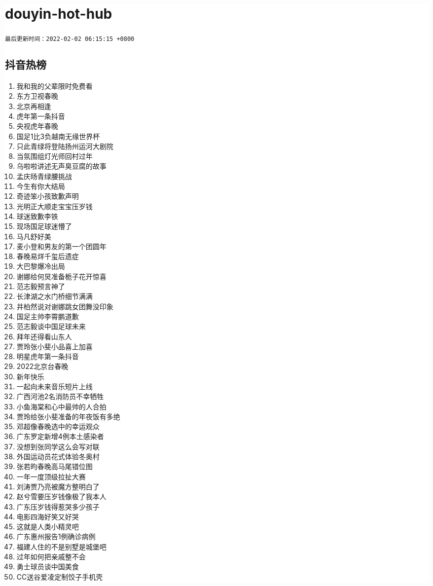 # douyin-hot-hub

`最后更新时间：2022-02-02 06:15:15 +0800`

## 抖音热榜

1. 我和我的父辈限时免费看
1. 东方卫视春晚
1. 北京再相逢
1. 虎年第一条抖音
1. 央视虎年春晚
1. 国足1比3负越南无缘世界杯
1. 只此青绿将登陆扬州运河大剧院
1. 当氛围组灯光师回村过年
1. 乌啦啦讲述无声臭豆腐的故事
1. 孟庆旸青绿腰挑战
1. 今生有你大结局
1. 奇迹笨小孩致歉声明
1. 光明正大顺走宝宝压岁钱
1. 球迷致歉李铁
1. 现场国足球迷懵了
1. 马凡舒好美
1. 麦小登和男友的第一个团圆年
1. 春晚易烊千玺后遗症
1. 大巴黎爆冷出局
1. 谢娜给何炅准备栀子花开惊喜
1. 范志毅预言神了
1. 长津湖之水门桥细节满满
1. 井柏然说对谢娜跳女团舞没印象
1. 国足主帅李霄鹏道歉
1. 范志毅谈中国足球未来
1. 拜年还得看山东人
1. 贾玲张小斐小品喜上加喜
1. 明星虎年第一条抖音
1. 2022北京台春晚
1. 新年快乐
1. 一起向未来音乐短片上线
1. 广西河池2名消防员不幸牺牲
1. 小鱼海棠和心中最帅的人合拍
1. 贾玲给张小斐准备的年夜饭有多绝
1. 邓超像春晚选中的幸运观众
1. 广东罗定新增4例本土感染者
1. 没想到张同学这么会写对联
1. 外国运动员花式体验冬奥村
1. 张若昀春晚高马尾错位图
1. 一年一度顶级拉扯大赛
1. 刘涛贾乃亮被魔方整明白了
1. 赵兮雪要压岁钱像极了我本人
1. 广东压岁钱得惹哭多少孩子
1. 电影四海好笑又好哭
1. 这就是人类小精灵吧
1. 广东惠州报告1例确诊病例
1. 福建人住的不是别墅是城堡吧
1. 过年如何把亲戚整不会
1. 勇士球员谈中国美食
1. CC送谷爱凌定制饺子手机壳
